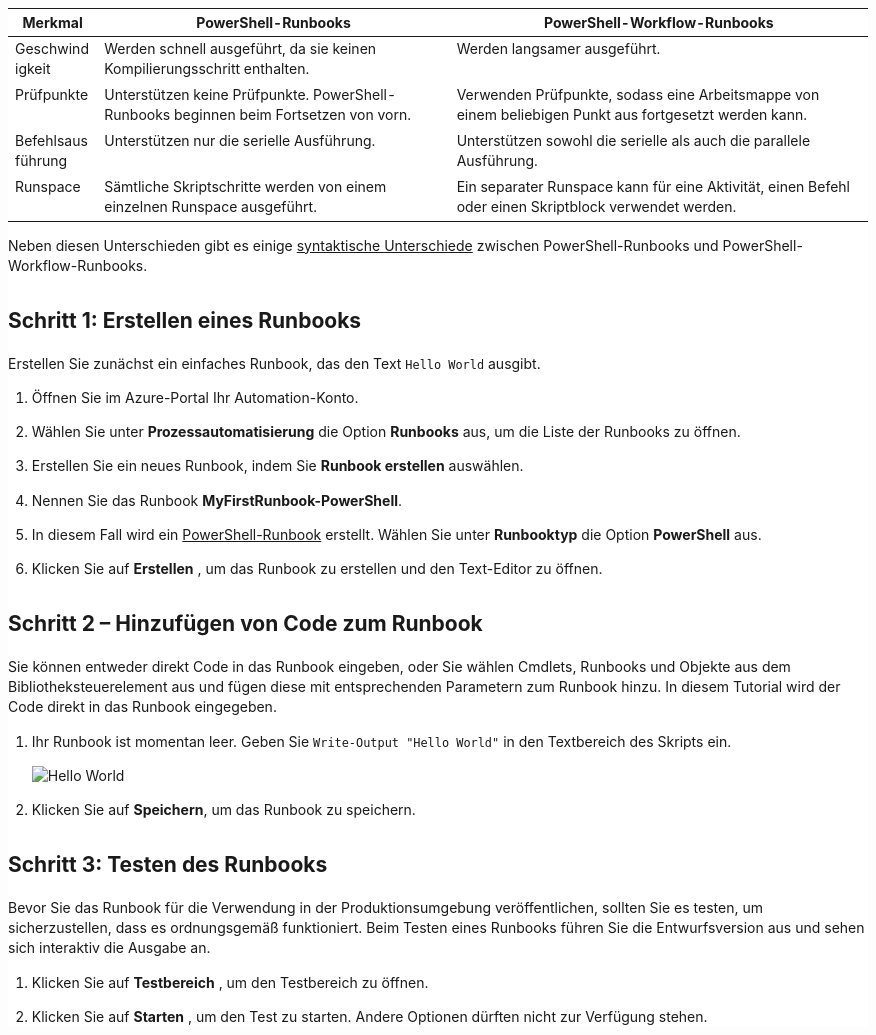 | Merkmal  | PowerShell-Runbooks | PowerShell-Workflow-Runbooks |
| ------ | ----- | ----- |
| Geschwindigkeit | Werden schnell ausgeführt, da sie keinen Kompilierungsschritt enthalten. | Werden langsamer ausgeführt. |
| Prüfpunkte | Unterstützen keine Prüfpunkte. PowerShell-Runbooks beginnen beim Fortsetzen von vorn. | Verwenden Prüfpunkte, sodass eine Arbeitsmappe von einem beliebigen Punkt aus fortgesetzt werden kann. |
| Befehlsausführung | Unterstützen nur die serielle Ausführung. | Unterstützen sowohl die serielle als auch die parallele Ausführung.|
| Runspace | Sämtliche Skriptschritte werden von einem einzelnen Runspace ausgeführt. | Ein separater Runspace kann für eine Aktivität, einen Befehl oder einen Skriptblock verwendet werden. |

Neben diesen Unterschieden gibt es einige [syntaktische Unterschiede](/previous-versions/technet-magazine/dn151046(v=msdn.10)) zwischen PowerShell-Runbooks und PowerShell-Workflow-Runbooks.

## <a name="step-1---create-runbook"></a>Schritt 1: Erstellen eines Runbooks

Erstellen Sie zunächst ein einfaches Runbook, das den Text `Hello World` ausgibt.

1. Öffnen Sie im Azure-Portal Ihr Automation-Konto.

2. Wählen Sie unter **Prozessautomatisierung** die Option **Runbooks** aus, um die Liste der Runbooks zu öffnen.

3. Erstellen Sie ein neues Runbook, indem Sie **Runbook erstellen** auswählen.

4. Nennen Sie das Runbook **MyFirstRunbook-PowerShell**.

5. In diesem Fall wird ein [PowerShell-Runbook](../automation-runbook-types.md#powershell-runbooks) erstellt. Wählen Sie unter **Runbooktyp** die Option **PowerShell** aus.

6. Klicken Sie auf **Erstellen** , um das Runbook zu erstellen und den Text-Editor zu öffnen.

## <a name="step-2---add-code-to-the-runbook"></a>Schritt 2 – Hinzufügen von Code zum Runbook

Sie können entweder direkt Code in das Runbook eingeben, oder Sie wählen Cmdlets, Runbooks und Objekte aus dem Bibliotheksteuerelement aus und fügen diese mit entsprechenden Parametern zum Runbook hinzu. In diesem Tutorial wird der Code direkt in das Runbook eingegeben.

1. Ihr Runbook ist momentan leer. Geben Sie `Write-Output "Hello World"` in den Textbereich des Skripts ein.

   ![Hello World](../media/automation-tutorial-runbook-textual-powershell/automation-helloworld.png)

2. Klicken Sie auf **Speichern**, um das Runbook zu speichern.

## <a name="step-3---test-the-runbook"></a><a name="step-3---test-the-runbook"> </a> Schritt 3: Testen des Runbooks

Bevor Sie das Runbook für die Verwendung in der Produktionsumgebung veröffentlichen, sollten Sie es testen, um sicherzustellen, dass es ordnungsgemäß funktioniert. Beim Testen eines Runbooks führen Sie die Entwurfsversion aus und sehen sich interaktiv die Ausgabe an.

1. Klicken Sie auf **Testbereich** , um den Testbereich zu öffnen.

2. Klicken Sie auf **Starten** , um den Test zu starten. Andere Optionen dürften nicht zur Verfügung stehen.
